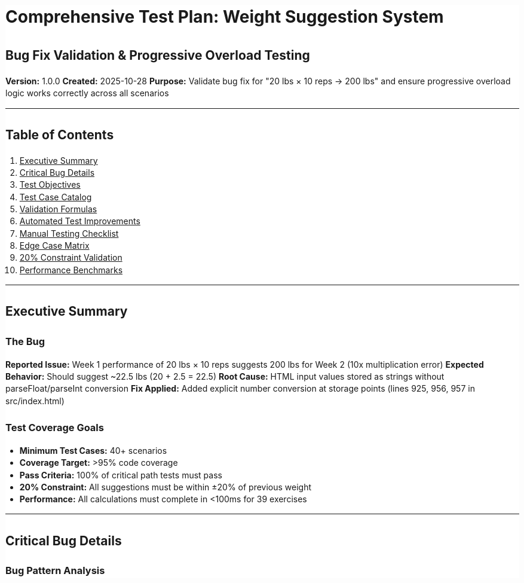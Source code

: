 # Comprehensive Test Plan: Weight Suggestion System
## Bug Fix Validation & Progressive Overload Testing

**Version:** 1.0.0
**Created:** 2025-10-28
**Purpose:** Validate bug fix for "20 lbs × 10 reps → 200 lbs" and ensure progressive overload logic works correctly across all scenarios

---

## Table of Contents

1. [Executive Summary](#executive-summary)
2. [Critical Bug Details](#critical-bug-details)
3. [Test Objectives](#test-objectives)
4. [Test Case Catalog](#test-case-catalog)
5. [Validation Formulas](#validation-formulas)
6. [Automated Test Improvements](#automated-test-improvements)
7. [Manual Testing Checklist](#manual-testing-checklist)
8. [Edge Case Matrix](#edge-case-matrix)
9. [20% Constraint Validation](#20-constraint-validation)
10. [Performance Benchmarks](#performance-benchmarks)

---

## Executive Summary

### The Bug
**Reported Issue:** Week 1 performance of 20 lbs × 10 reps suggests 200 lbs for Week 2 (10x multiplication error)
**Expected Behavior:** Should suggest ~22.5 lbs (20 + 2.5 = 22.5)
**Root Cause:** HTML input values stored as strings without parseFloat/parseInt conversion
**Fix Applied:** Added explicit number conversion at storage points (lines 925, 956, 957 in src/index.html)

### Test Coverage Goals
- **Minimum Test Cases:** 40+ scenarios
- **Coverage Target:** >95% code coverage
- **Pass Criteria:** 100% of critical path tests must pass
- **20% Constraint:** All suggestions must be within ±20% of previous weight
- **Performance:** All calculations must complete in <100ms for 39 exercises

---

## Critical Bug Details

### Bug Pattern Analysis
